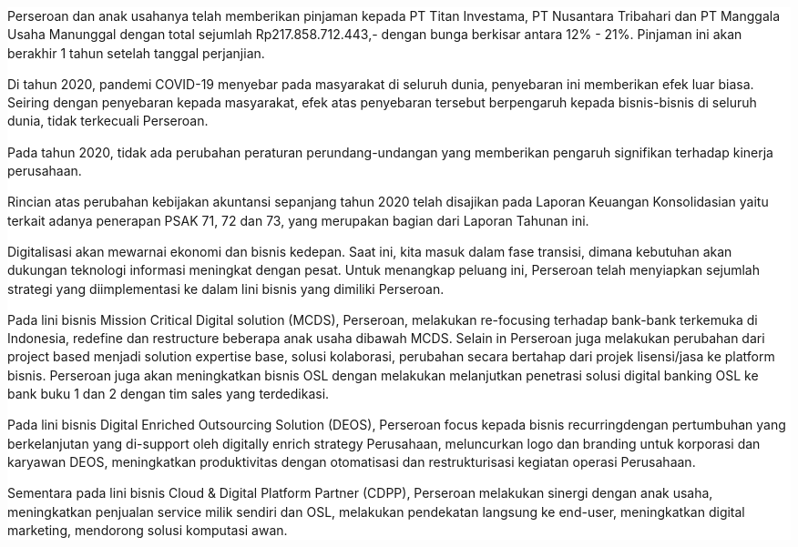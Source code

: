 Perseroan dan anak usahanya telah memberikan
pinjaman kepada PT Titan Investama, PT Nusantara
Tribahari dan PT Manggala Usaha Manunggal dengan
total sejumlah Rp217.858.712.443,- dengan bunga
berkisar antara 12% - 21%. Pinjaman ini akan berakhir
1 tahun setelah tanggal perjanjian.

Di tahun 2020, pandemi COVID-19 menyebar
pada masyarakat di seluruh dunia, penyebaran
ini memberikan efek luar biasa. Seiring dengan
penyebaran kepada masyarakat, efek atas penyebaran
tersebut berpengaruh kepada bisnis-bisnis di seluruh
dunia, tidak terkecuali Perseroan.

Pada tahun 2020, tidak ada perubahan peraturan
perundang-undangan yang memberikan pengaruh
signifikan terhadap kinerja perusahaan.

Rincian atas perubahan kebijakan akuntansi sepanjang
tahun 2020 telah disajikan pada Laporan Keuangan
Konsolidasian yaitu terkait adanya penerapan PSAK
71, 72 dan 73, yang merupakan bagian dari Laporan
Tahunan ini.

Digitalisasi akan mewarnai ekonomi dan bisnis
kedepan. Saat ini, kita masuk dalam fase transisi,
dimana kebutuhan akan dukungan teknologi informasi
meningkat dengan pesat. Untuk menangkap peluang
ini, Perseroan telah menyiapkan sejumlah strategi
yang diimplementasi ke dalam lini bisnis yang dimiliki
Perseroan.

Pada lini bisnis Mission Critical Digital solution (MCDS),
Perseroan, melakukan re-focusing terhadap bank-bank
terkemuka di Indonesia, redefine dan restructure
beberapa anak usaha dibawah MCDS. Selain in
Perseroan juga melakukan perubahan dari project
based menjadi solution expertise base, solusi kolaborasi,
perubahan secara bertahap dari projek lisensi/jasa ke
platform bisnis. Perseroan juga akan meningkatkan
bisnis OSL dengan melakukan melanjutkan penetrasi
solusi digital banking OSL ke bank buku 1 dan 2 dengan
tim sales yang terdedikasi.

Pada lini bisnis Digital Enriched Outsourcing Solution
(DEOS), Perseroan focus kepada bisnis recurringdengan
pertumbuhan yang berkelanjutan yang di-support oleh
digitally enrich strategy Perusahaan, meluncurkan logo
dan branding untuk korporasi dan karyawan DEOS,
meningkatkan produktivitas dengan otomatisasi dan
restrukturisasi kegiatan operasi Perusahaan.

Sementara pada lini bisnis Cloud & Digital Platform
Partner (CDPP), Perseroan melakukan sinergi dengan
anak usaha, meningkatkan penjualan service milik
sendiri dan OSL, melakukan pendekatan langsung ke
end-user, meningkatkan digital marketing, mendorong
solusi komputasi awan.
